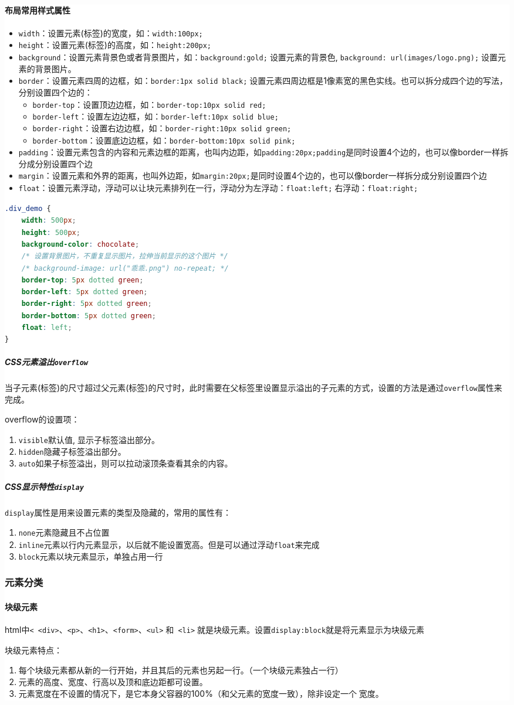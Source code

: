 
#### 布局常用样式属性

- `width`：设置元素(标签)的宽度，如：`width:100px;`
- `height`：设置元素(标签)的高度，如：`height:200px;`
- `background`：设置元素背景色或者背景图片，如：`background:gold;` 设置元素的背景色, `background: url(images/logo.png);` 设置元素的背景图片。
- `border`：设置元素四周的边框，如：`border:1px solid black;` 设置元素四周边框是1像素宽的黑色实线。也可以拆分成四个边的写法，分别设置四个边的：
  - `border-top`：设置顶边边框，如：`border-top:10px solid red;`
  - `border-left`：设置左边边框，如：`border-left:10px solid blue;`
  - `border-right`：设置右边边框，如：`border-right:10px solid green;`
  - `border-bottom`：设置底边边框，如：`border-bottom:10px solid pink;`
- `padding`：设置元素包含的内容和元素边框的距离，也叫内边距，如`padding:20px;padding`是同时设置4个边的，也可以像border一样拆分成分别设置四个边
- `margin`：设置元素和外界的距离，也叫外边距，如`margin:20px;`是同时设置4个边的，也可以像border一样拆分成分别设置四个边
- `float`：设置元素浮动，浮动可以让块元素排列在一行，浮动分为左浮动：`float:left;` 右浮动：`float:right;`

```css
.div_demo {
    width: 500px;
    height: 500px;
    background-color: chocolate;
    /* 设置背景图片，不重复显示图片，拉伸当前显示的这个图片 */
    /* background-image: url("乖乖.png") no-repeat; */
    border-top: 5px dotted green;
    border-left: 5px dotted green;
    border-right: 5px dotted green;
    border-bottom: 5px dotted green;
    float: left;
}
```

##### CSS元素溢出`overflow`

当子元素(标签)的尺寸超过父元素(标签)的尺寸时，此时需要在父标签里设置显示溢出的子元素的方式，设置的方法是通过`overflow`属性来完成。

overflow的设置项：

1. `visible`默认值, 显示子标签溢出部分。
2. `hidden`隐藏子标签溢出部分。
3. `auto`如果子标签溢出，则可以拉动滚顶条查看其余的内容。

##### CSS显示特性`display`

`display`属性是用来设置元素的类型及隐藏的，常用的属性有：

1. `none`元素隐藏且不占位置
2. `inline`元素以行内元素显示，以后就不能设置宽高。但是可以通过浮动`float`来完成
3. `block`元素以块元素显示，单独占用一行

### 元素分类

#### 块级元素

html中`< <div>`、`<p>`、`<h1>`、`<form>`、`<ul>` 和` <li>` 就是块级元素。设置`display:block`就是将元素显示为块级元素

块级元素特点：
1. 每个块级元素都从新的一行开始，并且其后的元素也另起一行。（一个块级元素独占一行）
2. 元素的高度、宽度、行高以及顶和底边距都可设置。
3. 元素宽度在不设置的情况下，是它本身父容器的100%（和父元素的宽度一致），除非设定一个
宽度。
